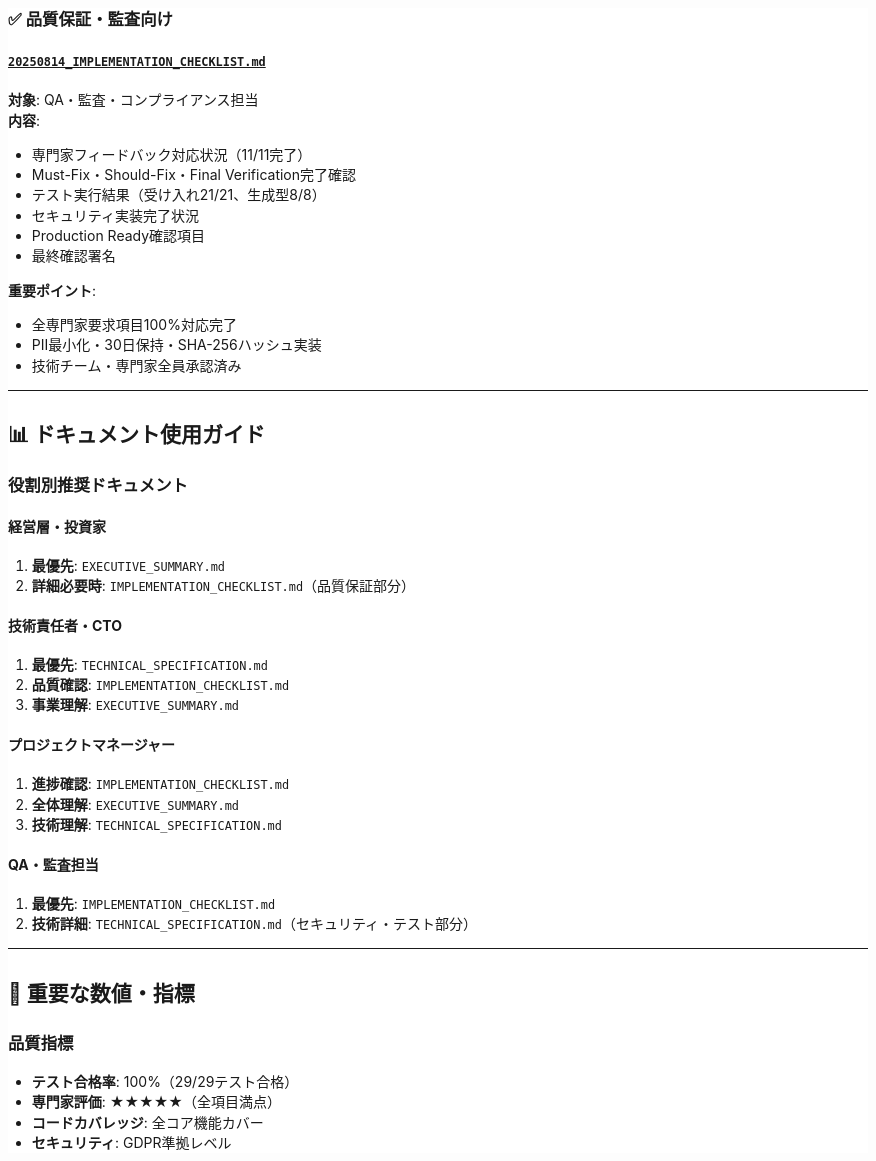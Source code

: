 ### ✅ 品質保証・監査向け

#### [`20250814_IMPLEMENTATION_CHECKLIST.md`](./20250814_IMPLEMENTATION_CHECKLIST.md)
**対象**: QA・監査・コンプライアンス担当  
**内容**:
- 専門家フィードバック対応状況（11/11完了）
- Must-Fix・Should-Fix・Final Verification完了確認
- テスト実行結果（受け入れ21/21、生成型8/8）
- セキュリティ実装完了状況
- Production Ready確認項目
- 最終確認署名

**重要ポイント**:
- 全専門家要求項目100%対応完了
- PII最小化・30日保持・SHA-256ハッシュ実装
- 技術チーム・専門家全員承認済み

---

## 📊 ドキュメント使用ガイド

### 役割別推奨ドキュメント

#### 経営層・投資家
1. **最優先**: `EXECUTIVE_SUMMARY.md`
2. **詳細必要時**: `IMPLEMENTATION_CHECKLIST.md`（品質保証部分）

#### 技術責任者・CTO
1. **最優先**: `TECHNICAL_SPECIFICATION.md` 
2. **品質確認**: `IMPLEMENTATION_CHECKLIST.md`
3. **事業理解**: `EXECUTIVE_SUMMARY.md`

#### プロジェクトマネージャー
1. **進捗確認**: `IMPLEMENTATION_CHECKLIST.md`
2. **全体理解**: `EXECUTIVE_SUMMARY.md`
3. **技術理解**: `TECHNICAL_SPECIFICATION.md`

#### QA・監査担当
1. **最優先**: `IMPLEMENTATION_CHECKLIST.md`
2. **技術詳細**: `TECHNICAL_SPECIFICATION.md`（セキュリティ・テスト部分）

---

## 🎯 重要な数値・指標

### 品質指標
- **テスト合格率**: 100%（29/29テスト合格）
- **専門家評価**: ★★★★★（全項目満点）
- **コードカバレッジ**: 全コア機能カバー
- **セキュリティ**: GDPR準拠レベル
